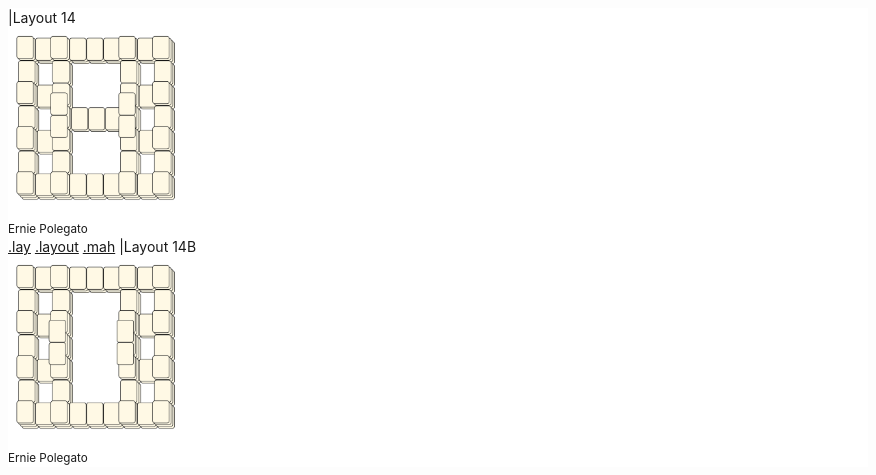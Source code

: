 |Layout 14<br><img src="./eplayouts/eplayout06/layout_14.svg" height="180" width="175"><br> <sub>Ernie Polegato</sub> <br>[.lay](./eplayouts/eplayout06/layout_14.lay)  [.layout](./eplayouts/eplayout06/layout_14.layout)  [.mah](./eplayouts/eplayout06/layout_14.mah) |Layout 14B<br><img src="./eplayouts/eplayout06/layout_14b.svg" height="180" width="175"><br> <sub>Ernie Polegato</sub>